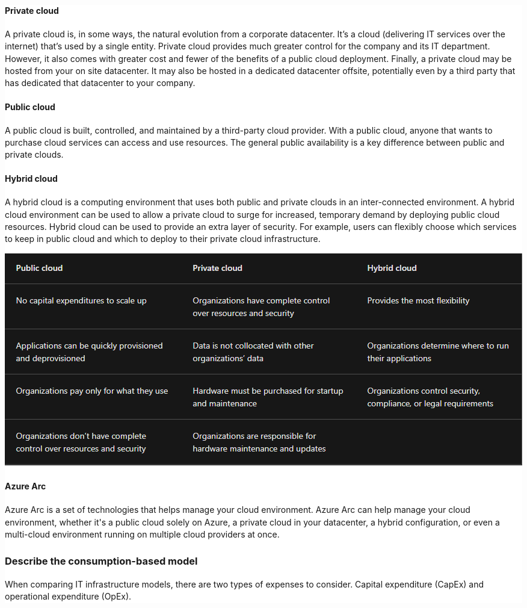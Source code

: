#### Private cloud

A private cloud is, in some ways, the natural evolution from a corporate datacenter. It’s a cloud (delivering IT services over the internet) that’s used by a single entity. Private cloud provides much greater control for the company and its IT department. However, it also comes with greater cost and fewer of the benefits of a public cloud deployment. Finally, a private cloud may be hosted from your on site datacenter. It may also be hosted in a dedicated datacenter offsite, potentially even by a third party that has dedicated that datacenter to your company.

#### Public cloud

A public cloud is built, controlled, and maintained by a third-party cloud provider. With a public cloud, anyone that wants to purchase cloud services can access and use resources. The general public availability is a key difference between public and private clouds.

#### Hybrid cloud

A hybrid cloud is a computing environment that uses both public and private clouds in an inter-connected environment. A hybrid cloud environment can be used to allow a private cloud to surge for increased, temporary demand by deploying public cloud resources. Hybrid cloud can be used to provide an extra layer of security. For example, users can flexibly choose which services to keep in public cloud and which to deploy to their private cloud infrastructure.

![alt text](../assets/cloud-models.png)

#### Azure Arc

Azure Arc is a set of technologies that helps manage your cloud environment. Azure Arc can help manage your cloud environment, whether it's a public cloud solely on Azure, a private cloud in your datacenter, a hybrid configuration, or even a multi-cloud environment running on multiple cloud providers at once.

### Describe the consumption-based model

When comparing IT infrastructure models, there are two types of expenses to consider. Capital expenditure (CapEx) and operational expenditure (OpEx).
